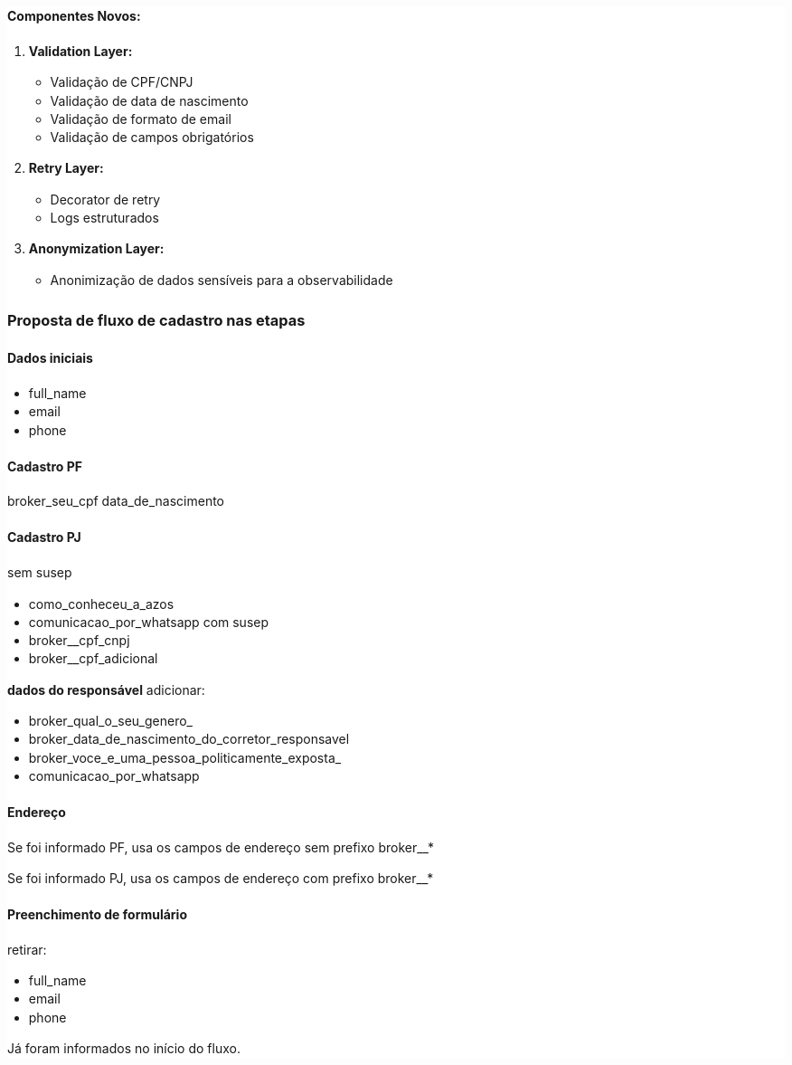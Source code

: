 #### **Componentes Novos:**

1. **Validation Layer:**
   - Validação de CPF/CNPJ
   - Validação de data de nascimento
   - Validação de formato de email
   - Validação de campos obrigatórios

2. **Retry Layer:**
   - Decorator de retry
   - Logs estruturados

3. **Anonymization Layer:**
   - Anonimização de dados sensíveis para a observabilidade

### Proposta de fluxo de cadastro nas etapas

#### Dados iniciais
- full_name
- email
- phone

#### Cadastro PF
broker_seu_cpf
data_de_nascimento

#### Cadastro PJ
sem susep
 - como_conheceu_a_azos
 - comunicacao_por_whatsapp
com susep
 - broker__cpf_cnpj
 - broker__cpf_adicional

**dados do responsável**
adicionar:
 - broker_qual_o_seu_genero_
 - broker_data_de_nascimento_do_corretor_responsavel
 - broker_voce_e_uma_pessoa_politicamente_exposta_
 - comunicacao_por_whatsapp

#### Endereço
Se foi informado PF, usa os campos de endereço sem prefixo broker__*

Se foi informado PJ, usa os campos de endereço com prefixo broker__*


#### Preenchimento de formulário
retirar:
 - full_name
 - email
 - phone 

Já foram informados no início do fluxo.
